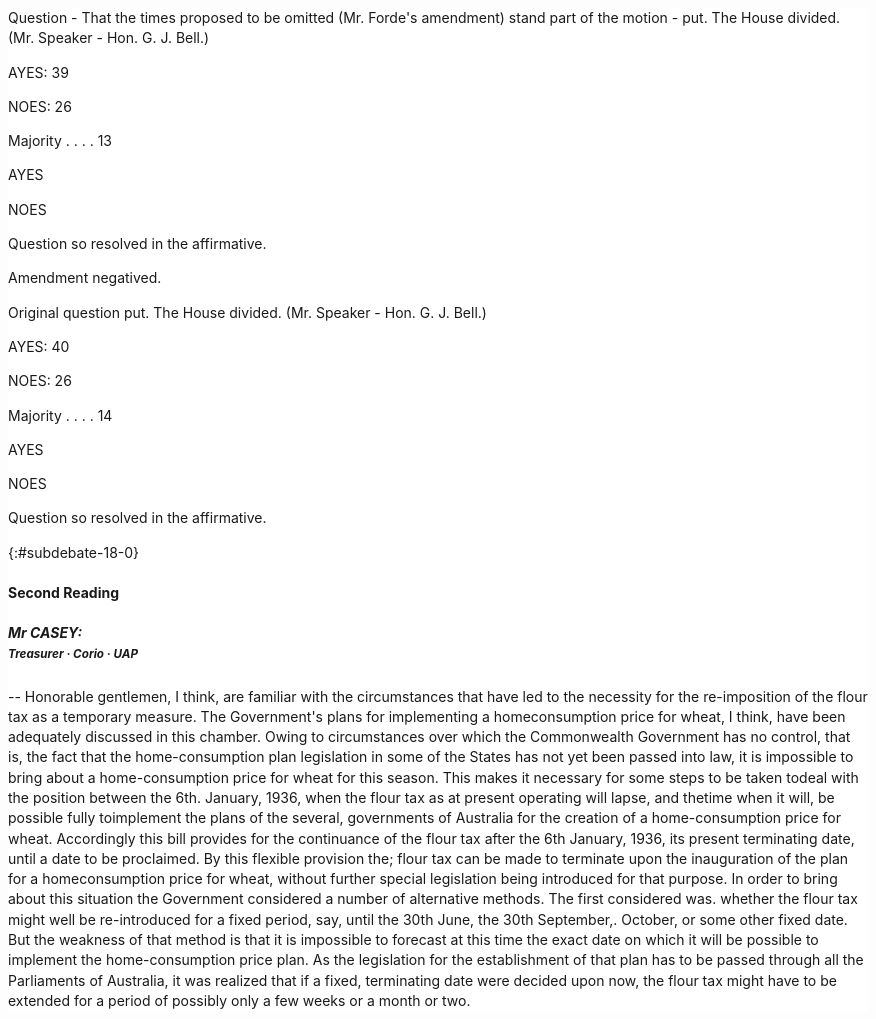 Question - That the times proposed to be omitted (Mr. Forde's amendment) stand part of the motion - put. The House divided. (Mr. Speaker - Hon. G. J. Bell.)

AYES: 39

NOES: 26

Majority . .  . . 13 

AYES

NOES

Question so resolved in the affirmative. 

Amendment negatived. 

Original question put. The House divided. (Mr. Speaker - Hon. G. J. Bell.)

AYES: 40

NOES: 26

Majority . .  . . 14 

AYES

NOES

Question so resolved in the affirmative. 

{:#subdebate-18-0}
#### Second Reading

##### Mr CASEY:<br><small class="text-muted">Treasurer &middot; Corio &middot; UAP</small>

-- Honorable gentlemen, I think, are familiar with the circumstances that have led to the necessity for the re-imposition of the flour tax as a temporary measure. The Government's plans for implementing a homeconsumption price for wheat, I think, have been adequately discussed in this chamber. Owing to circumstances over which the Commonwealth Government has no control, that is, the fact that the home-consumption plan legislation in some of the States has not yet been passed into law, it is impossible to bring about a home-consumption price for wheat for this season. This makes it necessary for some steps to be taken todeal with the position between the 6th. January, 1936, when the flour tax as at present operating will lapse, and thetime when it will, be possible fully toimplement the plans of the several, governments of Australia for the creation of a home-consumption price for wheat. Accordingly this bill provides for the continuance of the flour tax after the 6th January, 1936, its present terminating date, until a date to be proclaimed. By this flexible provision the; flour tax can be made to terminate upon the inauguration of the plan for a homeconsumption price for wheat, without further special legislation being introduced for that purpose. In order to bring about this situation the Government considered a number of alternative methods. The first considered was. whether the flour tax might well be re-introduced for a fixed period, say, until the 30th June, the 30th September,. October, or some other fixed date. But the weakness of that method is that it is impossible to forecast at this time the exact date on which it will be possible to implement the home-consumption price plan. As the legislation for the establishment of that plan has to be passed through all the Parliaments of Australia, it was realized that if a fixed, terminating date were decided upon now, the flour tax might have to be extended for a period of possibly only a few weeks or a month or two. 
